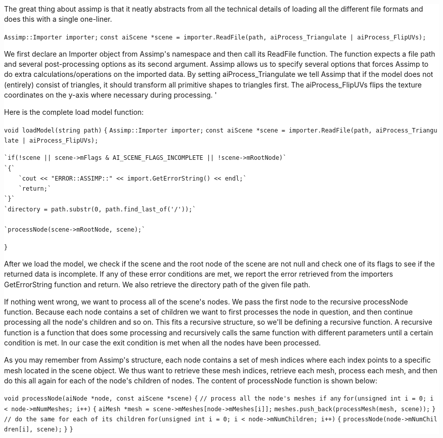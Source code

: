 The great thing about assimp is that it neatly abstracts from all the technical details of loading all the different file formats and does this with a single one-liner. 

`Assimp::Importer importer;`
`const aiScene *scene = importer.ReadFile(path, aiProcess_Triangulate | aiProcess_FlipUVs);`

We first declare an Importer object from Assimp's namespace and then call its ReadFile function. The function expects a file path and several post-processing options as its second argument. 
Assimp allows us to specify several options that forces Assimp to do extra calculations/operations on the imported data. By setting aiProcess_Triangulate we tell Assimp that if the model does not (entirely) consist of triangles, it should transform all primitive shapes to triangles first. The aiProcess_FlipUVs flips the texture coordinates on the y-axis where necessary during processing.   '

 Here is the complete load model function:

`void loadModel(string path)`
`{`
	`Assimp::Importer importer;`
	`const aiScene *scene = importer.ReadFile(path, aiProcess_Triangulate | aiProcess_FlipUVs);`

	`if(!scene || scene->mFlags & AI_SCENE_FLAGS_INCOMPLETE || !scene->mRootNode)`
	`{`
		`cout << "ERROR::ASSIMP::" << import.GetErrorString() << endl;`
		`return;` 
	`}`
	`directory = path.substr(0, path.find_last_of('/'));`

	`processNode(scene->mRootNode, scene);`
`}`

After we load the model, we check if the scene and the root node of the scene are not null and check one of its flags to see if the returned data is incomplete. If any of these error conditions are met, we report the error retrieved from the importers GetErrorString function and return. We also retrieve the directory path of the given file path.

If nothing went wrong, we want to process all of the scene's nodes. We pass the first node to the recursive processNode function. Because each node contains a set of children we want to first processes the node in question, and then continue processing all the node's children and so on. This fits a recursive structure, so we'll be defining a recursive function. A recursive function is a function that does some processing and recursively calls the same function with different parameters until a certain condition is met. In our case the exit condition is met when all the nodes have been processed. 

As you may remember from Assimp's structure, each node contains a set of mesh indices where each index points to a specific mesh located in the scene object. We thus want to retrieve these mesh indices, retrieve each mesh, process each mesh, and then do this all again for each of the node's children of nodes. The content of processNode function is shown below:

`void processNode(aiNode *node, const aiScene *scene)`
`{`
	`// process all the node's meshes if any`
	`for(unsigned int i = 0; i < node->mNumMeshes; i++)`
	`{`
		`aiMesh *mesh = scene->mMeshes[node->mMeshes[i]];`
		`meshes.push_back(processMesh(mesh, scene));`
	`}`
	`// do the same for each of its children`
	`for(unsigned int i = 0; i < node->mNumChildren; i++)`
	`{`
		`processNode(node->mNumChildren[i], scene);`
	`}`
`}`

